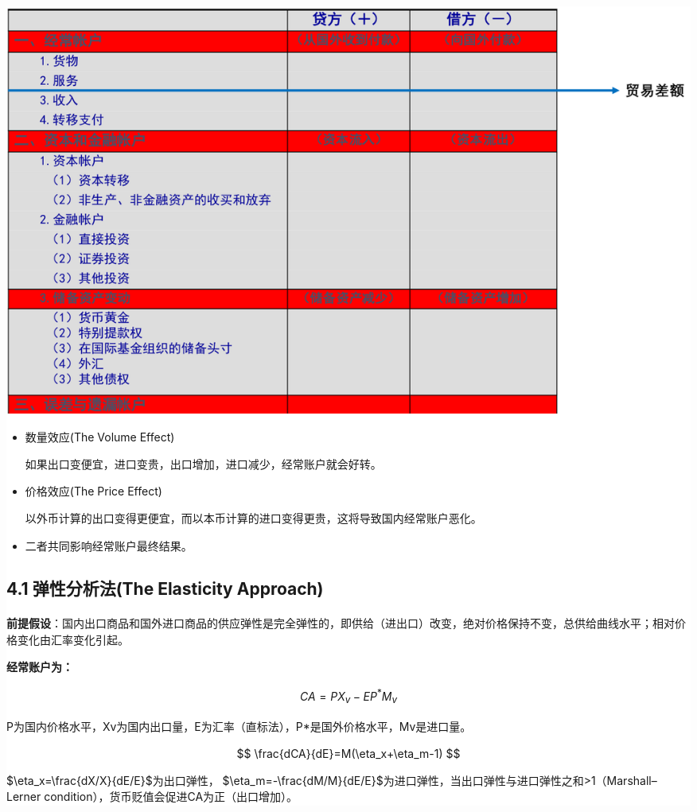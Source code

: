 ![Untitled](%E5%9B%BD%E9%99%85%E9%87%91%E8%9E%8D%E6%9C%9F%E6%9C%AB%E5%A4%8D%E4%B9%A0%201805326e009d4b3d91af02229bf13565/Untitled%2041.png)

- 数量效应(The Volume Effect)
    
    如果出口变便宜，进口变贵，出口增加，进口减少，经常账户就会好转。
    
- 价格效应(The Price Effect)
    
    以外币计算的出口变得更便宜，而以本币计算的进口变得更贵，这将导致国内经常账户恶化。
    
- 二者共同影响经常账户最终结果。

## 4.1 弹性分析法(The Elasticity Approach)

**前提假设**：国内出口商品和国外进口商品的供应弹性是完全弹性的，即供给（进出口）改变，绝对价格保持不变，总供给曲线水平；相对价格变化由汇率变化引起。

**经常账户为：**

$$
CA = PX_v − EP^*M_v
$$

P为国内价格水平，Xv为国内出口量，E为汇率（直标法），P*是国外价格水平，Mv是进口量。

$$
\frac{dCA}{dE}=M(\eta_x+\eta_m-1)
$$

$\eta_x=\frac{dX/X}{dE/E}$为出口弹性， $\eta_m=-\frac{dM/M}{dE/E}$为进口弹性，当出口弹性与进口弹性之和>1（Marshall–Lerner condition），货币贬值会促进CA为正（出口增加）。
